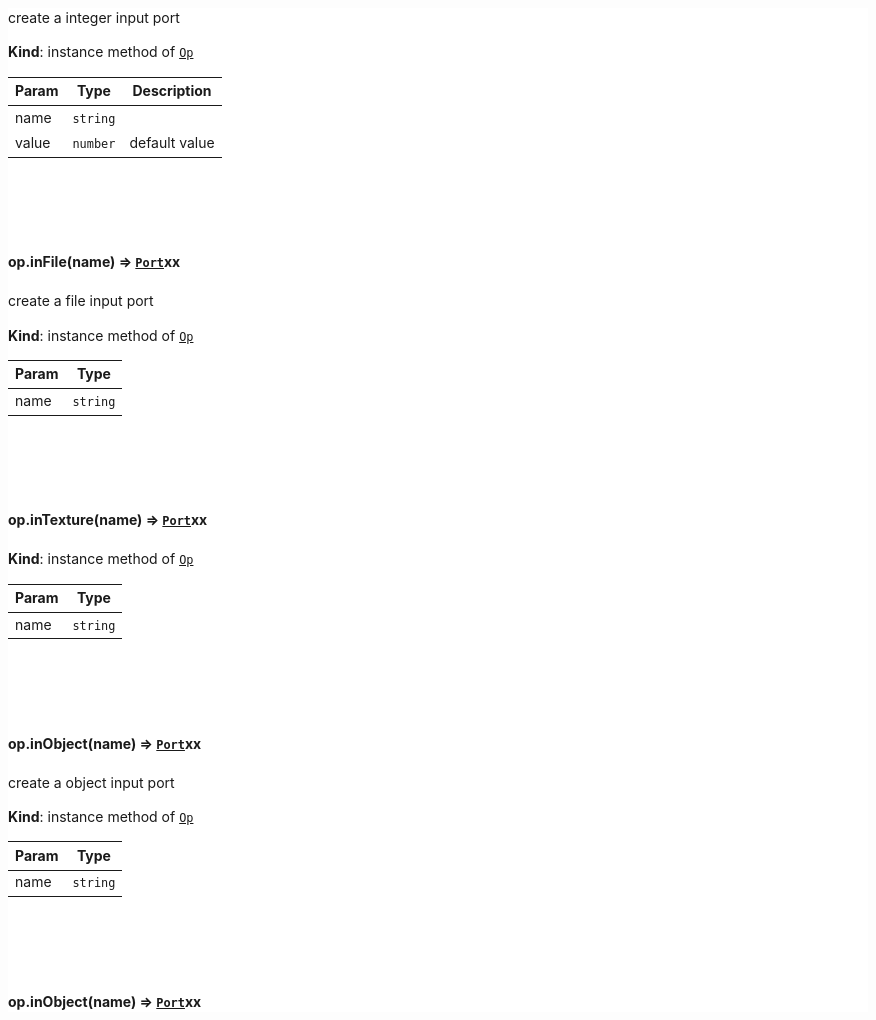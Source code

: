create a integer input port

**Kind**: instance method of [<code>Op</code>](#CABLES.Op)  

| Param | Type | Description |
| --- | --- | --- |
| name | <code>string</code> |  |
| value | <code>number</code> | default value |


<br/><br/><br/>

<a id="CABLES.Op+inFile"></a>
#### op.inFile(name) ⇒ [<code>Port</code>](#CABLES.Port)xx

create a file input port

**Kind**: instance method of [<code>Op</code>](#CABLES.Op)  

| Param | Type |
| --- | --- |
| name | <code>string</code> | 


<br/><br/><br/>

<a id="CABLES.Op+inTexture"></a>
#### op.inTexture(name) ⇒ [<code>Port</code>](#CABLES.Port)xx

**Kind**: instance method of [<code>Op</code>](#CABLES.Op)  

| Param | Type |
| --- | --- |
| name | <code>string</code> | 


<br/><br/><br/>

<a id="CABLES.Op+inObject"></a>
#### op.inObject(name) ⇒ [<code>Port</code>](#CABLES.Port)xx

create a object input port

**Kind**: instance method of [<code>Op</code>](#CABLES.Op)  

| Param | Type |
| --- | --- |
| name | <code>string</code> | 


<br/><br/><br/>

<a id="CABLES.Op+inObject"></a>
#### op.inObject(name) ⇒ [<code>Port</code>](#CABLES.Port)xx
